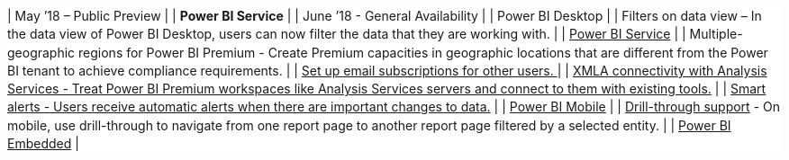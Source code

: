 | May ’18 – Public Preview                                                                                                                                                                                                                                                                                                                                                                                                                            |
| **Power BI Service**                                                                                                                                                                                                                                                                                                                                                                                                                                |
| June ’18 - General Availability                                                                                                                                                                                                                                                                                                                                                                                                                     |
| Power BI Desktop                                                                                                                                                                                                                                                                                                                                                                                                                                    |
| Filters on data view – In the data view of Power BI Desktop, users can now filter the data that they are working with.                                                                                                                                                                                                                                                                                                                              |
| [Power BI Service](power-bi-desktop/filtering-data-view.md)                                                                                                                                                                                                                                                                                                                                                                                                              |
| Multiple-geographic regions for Power BI Premium - Create Premium capacities in geographic locations that are different from the Power BI tenant to achieve compliance requirements.                                                                                                                                                                                                                                                                |
| [Set up email subscriptions for other users. ](power-bi-service/subscribe-other-users-email.md)                                                                                                                                                                                                                                                                                                                                                                             |
| [XMLA connectivity with Analysis Services - Treat Power BI Premium workspaces like Analysis Services servers and connect to them with existing tools.](power-bi-service/xmla-connectivity-analysis-services.md)                                                                                                                                                                                                                                                                     |
| [Smart alerts - Users receive automatic alerts when there are important changes to data.](power-bi-service/smart-alerts.md)                                                                                                                                                                                                                                                                                                                                           |
| [Power BI Mobile](power-bi-mobile/index.md)                                                                                                                                                                                                                                                                                                                                                                                                                |
| [Drill-through support](power-bi-mobile/drill-support.md) - On mobile, use drill-through to navigate from one report page to another report page filtered by a selected entity.                                                                                                                                                                                                                                                                              |
| [Power BI Embedded](power-bi-embedded/index.md)                                                                                                                                                                                                                                                                                                                                                                                                            |